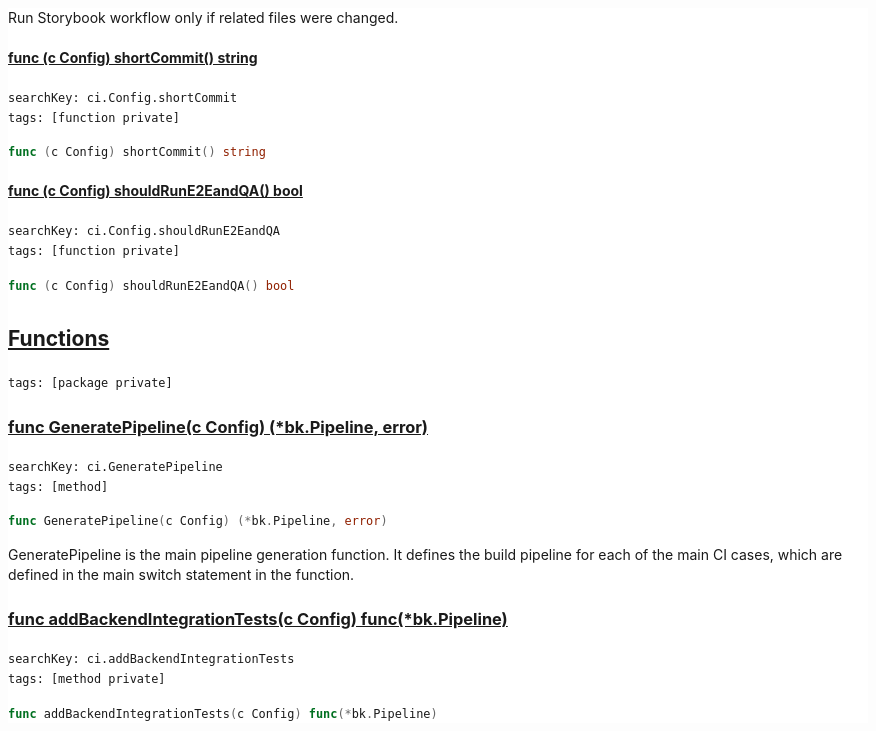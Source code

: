 Run Storybook workflow only if related files were changed. 

#### <a id="Config.shortCommit" href="#Config.shortCommit">func (c Config) shortCommit() string</a>

```
searchKey: ci.Config.shortCommit
tags: [function private]
```

```Go
func (c Config) shortCommit() string
```

#### <a id="Config.shouldRunE2EandQA" href="#Config.shouldRunE2EandQA">func (c Config) shouldRunE2EandQA() bool</a>

```
searchKey: ci.Config.shouldRunE2EandQA
tags: [function private]
```

```Go
func (c Config) shouldRunE2EandQA() bool
```

## <a id="func" href="#func">Functions</a>

```
tags: [package private]
```

### <a id="GeneratePipeline" href="#GeneratePipeline">func GeneratePipeline(c Config) (*bk.Pipeline, error)</a>

```
searchKey: ci.GeneratePipeline
tags: [method]
```

```Go
func GeneratePipeline(c Config) (*bk.Pipeline, error)
```

GeneratePipeline is the main pipeline generation function. It defines the build pipeline for each of the main CI cases, which are defined in the main switch statement in the function. 

### <a id="addBackendIntegrationTests" href="#addBackendIntegrationTests">func addBackendIntegrationTests(c Config) func(*bk.Pipeline)</a>

```
searchKey: ci.addBackendIntegrationTests
tags: [method private]
```

```Go
func addBackendIntegrationTests(c Config) func(*bk.Pipeline)
```
